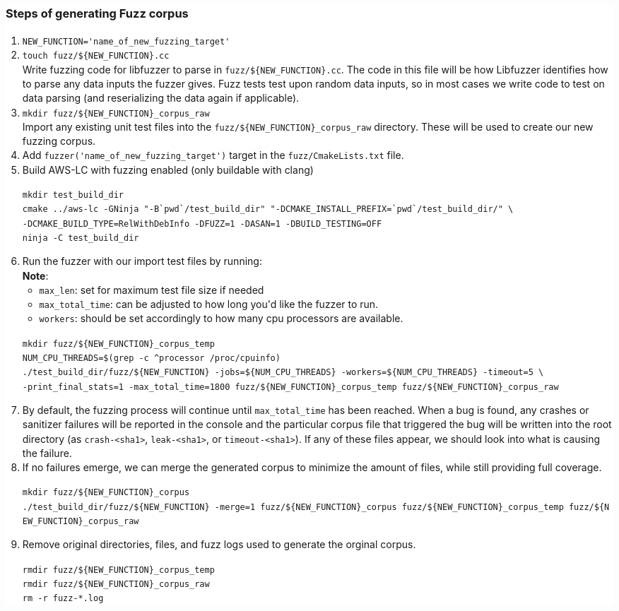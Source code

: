 ### Steps of generating Fuzz corpus
1. `NEW_FUNCTION='name_of_new_fuzzing_target'`
2. `touch fuzz/${NEW_FUNCTION}.cc` \
    Write fuzzing code for libfuzzer to parse in `fuzz/${NEW_FUNCTION}.cc`. The code in this file will be how Libfuzzer 
   identifies how to parse any data inputs the fuzzer gives. Fuzz tests test upon random data inputs, so in most cases 
   we write code to test on data parsing (and reserializing the data again if applicable).
3. `mkdir fuzz/${NEW_FUNCTION}_corpus_raw` \
   Import any existing unit test files into the `fuzz/${NEW_FUNCTION}_corpus_raw` directory. These will be used to 
   create our new fuzzing corpus.
4. Add `fuzzer('name_of_new_fuzzing_target')` target in the `fuzz/CmakeLists.txt` file.
5. Build AWS-LC with fuzzing enabled (only buildable with clang) 
   ```
   mkdir test_build_dir
   cmake ../aws-lc -GNinja "-B`pwd`/test_build_dir" "-DCMAKE_INSTALL_PREFIX=`pwd`/test_build_dir/" \
   -DCMAKE_BUILD_TYPE=RelWithDebInfo -DFUZZ=1 -DASAN=1 -DBUILD_TESTING=OFF
   ninja -C test_build_dir 
   ``` 
6. Run the fuzzer with our import test files by running:\
   **Note**: 
    * `max_len`: set for maximum test file size if needed
    * `max_total_time`: can be adjusted to how long you'd like the fuzzer to run.
    * `workers`: should be set accordingly to how many cpu processors are available.
    ```  
    mkdir fuzz/${NEW_FUNCTION}_corpus_temp
    NUM_CPU_THREADS=$(grep -c ^processor /proc/cpuinfo)
    ./test_build_dir/fuzz/${NEW_FUNCTION} -jobs=${NUM_CPU_THREADS} -workers=${NUM_CPU_THREADS} -timeout=5 \
    -print_final_stats=1 -max_total_time=1800 fuzz/${NEW_FUNCTION}_corpus_temp fuzz/${NEW_FUNCTION}_corpus_raw
    ```
7. By default, the fuzzing process will continue until `max_total_time` has been reached. When a bug is found, any 
   crashes or sanitizer failures will be reported in the console and the particular corpus file that triggered the bug 
   will be written into the root directory (as `crash-<sha1>`, `leak-<sha1>`, or `timeout-<sha1>`).
   If any of these files appear, we should look into what is causing the failure.
8. If no failures emerge, we can merge the generated corpus to minimize the amount of files, while still providing full coverage.
    ```  
    mkdir fuzz/${NEW_FUNCTION}_corpus
    ./test_build_dir/fuzz/${NEW_FUNCTION} -merge=1 fuzz/${NEW_FUNCTION}_corpus fuzz/${NEW_FUNCTION}_corpus_temp fuzz/${NEW_FUNCTION}_corpus_raw
    ```
9. Remove original directories, files, and fuzz logs used to generate the orginal corpus.
    ```
    rmdir fuzz/${NEW_FUNCTION}_corpus_temp
    rmdir fuzz/${NEW_FUNCTION}_corpus_raw
    rm -r fuzz-*.log
    ```
